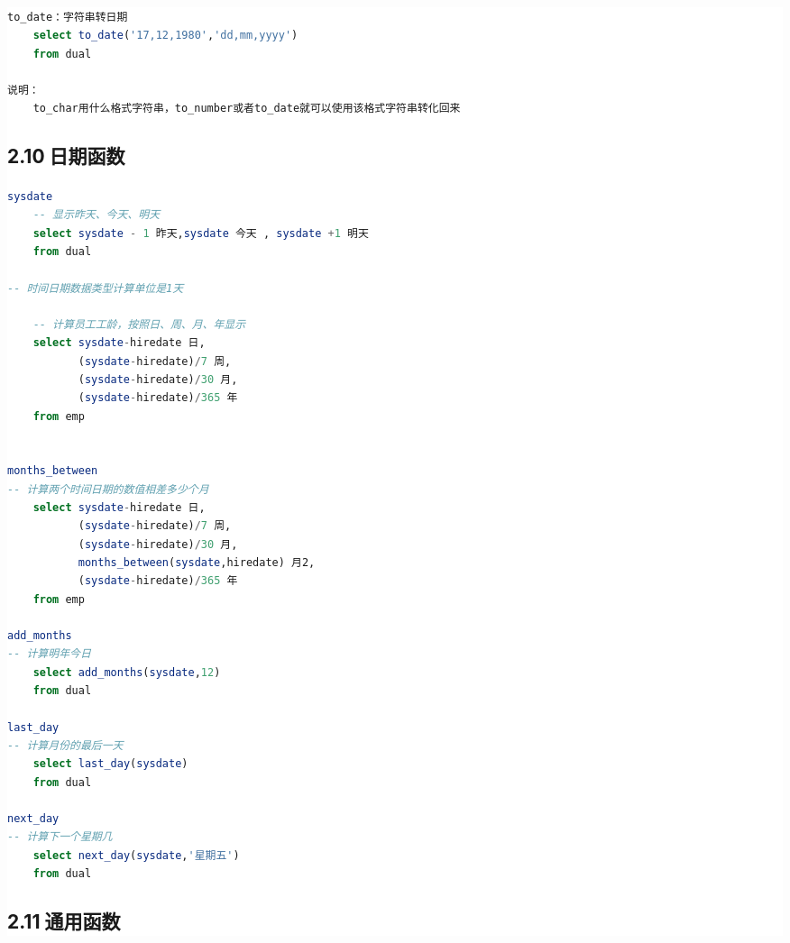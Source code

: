 ```sql
to_date：字符串转日期 
    select to_date('17,12,1980','dd,mm,yyyy') 
    from dual

说明：
	to_char用什么格式字符串，to_number或者to_date就可以使用该格式字符串转化回来
```
## 2.10 日期函数

```sql
sysdate
	-- 显示昨天、今天、明天
	select sysdate - 1 昨天,sysdate 今天 , sysdate +1 明天 
	from dual
	
-- 时间日期数据类型计算单位是1天

    -- 计算员工工龄，按照日、周、月、年显示
	select sysdate-hiredate 日,
           (sysdate-hiredate)/7 周,
           (sysdate-hiredate)/30 月,
           (sysdate-hiredate)/365 年 
	from emp


months_between 
-- 计算两个时间日期的数值相差多少个月
	select sysdate-hiredate 日,
           (sysdate-hiredate)/7 周,
           (sysdate-hiredate)/30 月,
           months_between(sysdate,hiredate) 月2,
           (sysdate-hiredate)/365 年 
    from emp

add_months
-- 计算明年今日
	select add_months(sysdate,12) 
	from dual

last_day
-- 计算月份的最后一天
	select last_day(sysdate) 
	from dual

next_day
-- 计算下一个星期几
	select next_day(sysdate,'星期五') 
	from dual
```
## 2.11 通用函数
